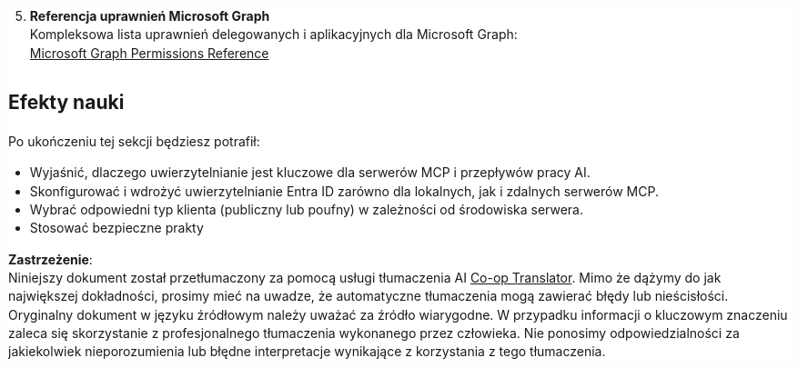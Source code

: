 5. **Referencja uprawnień Microsoft Graph**  
   Kompleksowa lista uprawnień delegowanych i aplikacyjnych dla Microsoft Graph:  
   [Microsoft Graph Permissions Reference](https://learn.microsoft.com/zh-tw/graph/permissions-reference)  

## Efekty nauki  
Po ukończeniu tej sekcji będziesz potrafił:

- Wyjaśnić, dlaczego uwierzytelnianie jest kluczowe dla serwerów MCP i przepływów pracy AI.  
- Skonfigurować i wdrożyć uwierzytelnianie Entra ID zarówno dla lokalnych, jak i zdalnych serwerów MCP.  
- Wybrać odpowiedni typ klienta (publiczny lub poufny) w zależności od środowiska serwera.  
- Stosować bezpieczne prakty

**Zastrzeżenie**:  
Niniejszy dokument został przetłumaczony za pomocą usługi tłumaczenia AI [Co-op Translator](https://github.com/Azure/co-op-translator). Mimo że dążymy do jak największej dokładności, prosimy mieć na uwadze, że automatyczne tłumaczenia mogą zawierać błędy lub nieścisłości. Oryginalny dokument w języku źródłowym należy uważać za źródło wiarygodne. W przypadku informacji o kluczowym znaczeniu zaleca się skorzystanie z profesjonalnego tłumaczenia wykonanego przez człowieka. Nie ponosimy odpowiedzialności za jakiekolwiek nieporozumienia lub błędne interpretacje wynikające z korzystania z tego tłumaczenia.